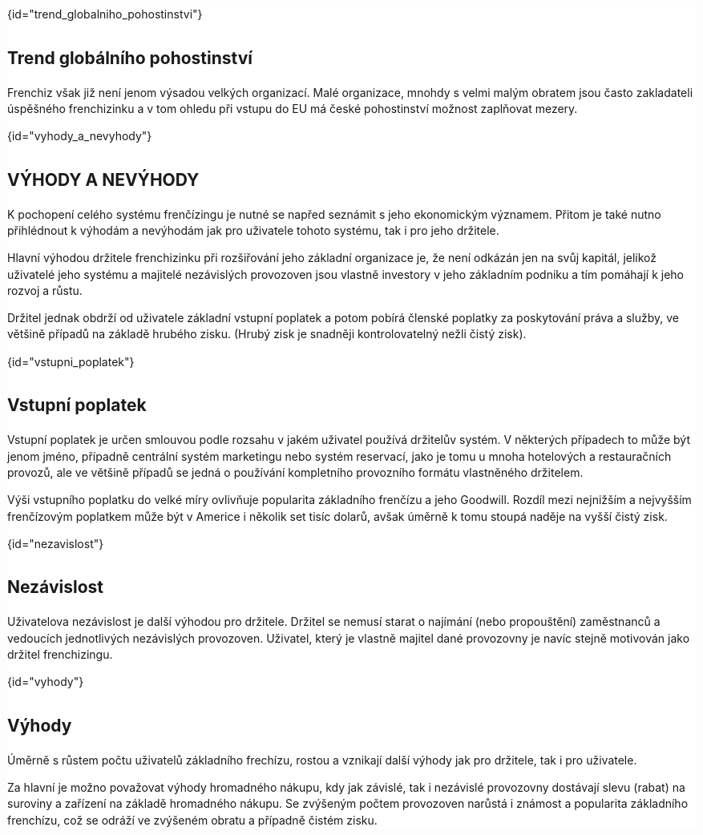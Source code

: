 {id="trend\_globalniho\_pohostinstvi"}

## Trend globálního pohostinství

Frenchiz však již není jenom výsadou velkých organizací. Malé organizace, mnohdy s velmi malým obratem jsou často zakladateli úspěšného frenchizinku a v tom ohledu při vstupu do EU má české pohostinství možnost zaplňovat mezery.

{id="vyhody\_a\_nevyhody"}

## VÝHODY A NEVÝHODY

K pochopení celého systému frenčízingu je nutné se napřed seznámit s jeho ekonomickým významem. Přitom je také nutno přihlédnout k výhodám a nevýhodám jak pro uživatele tohoto systému, tak i pro jeho držitele.

Hlavní výhodou držitele frenchizinku při rozšiřování jeho základní organizace je, že není odkázán jen na svůj kapitál, jelikož uživatelé jeho systému a majitelé nezávislých provozoven jsou vlastně investory v jeho základním podniku a tím pomáhají k jeho rozvoj a růstu.

Držitel jednak obdrží od uživatele základní vstupní poplatek a potom pobírá členské poplatky za poskytování práva a služby, ve většině případů na základě hrubého zisku. (Hrubý zisk je snadněji kontrolovatelný nežli čistý zisk).

{id="vstupni_poplatek"}

## Vstupní poplatek

Vstupní poplatek je určen smlouvou podle rozsahu v jakém uživatel používá držitelův systém. V některých případech to může být jenom jméno, případně centrální systém marketingu nebo systém reservací, jako je tomu u mnoha hotelových a restauračních provozů, ale ve většině případů se jedná o používání kompletního provozního formátu vlastněného držitelem.

Výši vstupního poplatku do velké míry ovlivňuje popularita základního frenčízu a jeho Goodwill. Rozdíl mezi nejnižším a nejvyšším frenčízovým poplatkem může být v Americe i několik set tisíc dolarů, avšak úměrně k tomu stoupá naděje na vyšší čistý zisk.

{id="nezavislost"}

## Nezávislost

Uživatelova nezávislost je další výhodou pro držitele. Držitel se nemusí starat o najímání (nebo propouštění) zaměstnanců a vedoucích jednotlivých nezávislých provozoven. Uživatel, který je vlastně majitel dané provozovny je navíc stejně motivován jako držitel frenchizingu.

{id="vyhody"}

## Výhody

Úměrně s růstem počtu uživatelů základního frechízu, rostou a vznikají další výhody jak pro držitele, tak i pro uživatele.

Za hlavní je možno považovat výhody hromadného nákupu, kdy jak závislé, tak i nezávislé provozovny dostávají slevu (rabat) na suroviny a zařízení na základě hromadného nákupu. Se zvýšeným počtem provozoven narůstá i známost a popularita základního frenchízu, což se odráží ve zvýšeném obratu a případně čistém zisku.
